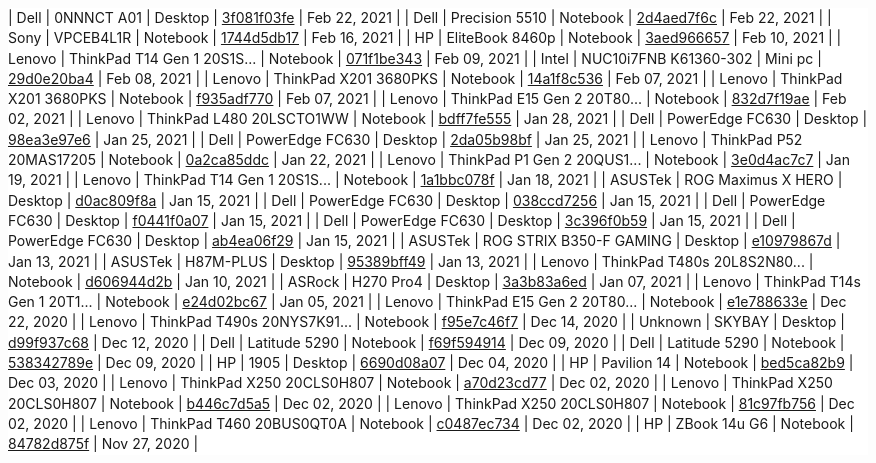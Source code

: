 | Dell          | 0NNNCT A01                  | Desktop     | [3f081f03fe](https://linux-hardware.org/?probe=3f081f03fe) | Feb 22, 2021 |
| Dell          | Precision 5510              | Notebook    | [2d4aed7f6c](https://linux-hardware.org/?probe=2d4aed7f6c) | Feb 22, 2021 |
| Sony          | VPCEB4L1R                   | Notebook    | [1744d5db17](https://linux-hardware.org/?probe=1744d5db17) | Feb 16, 2021 |
| HP            | EliteBook 8460p             | Notebook    | [3aed966657](https://linux-hardware.org/?probe=3aed966657) | Feb 10, 2021 |
| Lenovo        | ThinkPad T14 Gen 1 20S1S... | Notebook    | [071f1be343](https://linux-hardware.org/?probe=071f1be343) | Feb 09, 2021 |
| Intel         | NUC10i7FNB K61360-302       | Mini pc     | [29d0e20ba4](https://linux-hardware.org/?probe=29d0e20ba4) | Feb 08, 2021 |
| Lenovo        | ThinkPad X201 3680PKS       | Notebook    | [14a1f8c536](https://linux-hardware.org/?probe=14a1f8c536) | Feb 07, 2021 |
| Lenovo        | ThinkPad X201 3680PKS       | Notebook    | [f935adf770](https://linux-hardware.org/?probe=f935adf770) | Feb 07, 2021 |
| Lenovo        | ThinkPad E15 Gen 2 20T80... | Notebook    | [832d7f19ae](https://linux-hardware.org/?probe=832d7f19ae) | Feb 02, 2021 |
| Lenovo        | ThinkPad L480 20LSCTO1WW    | Notebook    | [bdff7fe555](https://linux-hardware.org/?probe=bdff7fe555) | Jan 28, 2021 |
| Dell          | PowerEdge FC630             | Desktop     | [98ea3e97e6](https://linux-hardware.org/?probe=98ea3e97e6) | Jan 25, 2021 |
| Dell          | PowerEdge FC630             | Desktop     | [2da05b98bf](https://linux-hardware.org/?probe=2da05b98bf) | Jan 25, 2021 |
| Lenovo        | ThinkPad P52 20MAS17205     | Notebook    | [0a2ca85ddc](https://linux-hardware.org/?probe=0a2ca85ddc) | Jan 22, 2021 |
| Lenovo        | ThinkPad P1 Gen 2 20QUS1... | Notebook    | [3e0d4ac7c7](https://linux-hardware.org/?probe=3e0d4ac7c7) | Jan 19, 2021 |
| Lenovo        | ThinkPad T14 Gen 1 20S1S... | Notebook    | [1a1bbc078f](https://linux-hardware.org/?probe=1a1bbc078f) | Jan 18, 2021 |
| ASUSTek       | ROG Maximus X HERO          | Desktop     | [d0ac809f8a](https://linux-hardware.org/?probe=d0ac809f8a) | Jan 15, 2021 |
| Dell          | PowerEdge FC630             | Desktop     | [038ccd7256](https://linux-hardware.org/?probe=038ccd7256) | Jan 15, 2021 |
| Dell          | PowerEdge FC630             | Desktop     | [f0441f0a07](https://linux-hardware.org/?probe=f0441f0a07) | Jan 15, 2021 |
| Dell          | PowerEdge FC630             | Desktop     | [3c396f0b59](https://linux-hardware.org/?probe=3c396f0b59) | Jan 15, 2021 |
| Dell          | PowerEdge FC630             | Desktop     | [ab4ea06f29](https://linux-hardware.org/?probe=ab4ea06f29) | Jan 15, 2021 |
| ASUSTek       | ROG STRIX B350-F GAMING     | Desktop     | [e10979867d](https://linux-hardware.org/?probe=e10979867d) | Jan 13, 2021 |
| ASUSTek       | H87M-PLUS                   | Desktop     | [95389bff49](https://linux-hardware.org/?probe=95389bff49) | Jan 13, 2021 |
| Lenovo        | ThinkPad T480s 20L8S2N80... | Notebook    | [d606944d2b](https://linux-hardware.org/?probe=d606944d2b) | Jan 10, 2021 |
| ASRock        | H270 Pro4                   | Desktop     | [3a3b83a6ed](https://linux-hardware.org/?probe=3a3b83a6ed) | Jan 07, 2021 |
| Lenovo        | ThinkPad T14s Gen 1 20T1... | Notebook    | [e24d02bc67](https://linux-hardware.org/?probe=e24d02bc67) | Jan 05, 2021 |
| Lenovo        | ThinkPad E15 Gen 2 20T80... | Notebook    | [e1e788633e](https://linux-hardware.org/?probe=e1e788633e) | Dec 22, 2020 |
| Lenovo        | ThinkPad T490s 20NYS7K91... | Notebook    | [f95e7c46f7](https://linux-hardware.org/?probe=f95e7c46f7) | Dec 14, 2020 |
| Unknown       | SKYBAY                      | Desktop     | [d99f937c68](https://linux-hardware.org/?probe=d99f937c68) | Dec 12, 2020 |
| Dell          | Latitude 5290               | Notebook    | [f69f594914](https://linux-hardware.org/?probe=f69f594914) | Dec 09, 2020 |
| Dell          | Latitude 5290               | Notebook    | [538342789e](https://linux-hardware.org/?probe=538342789e) | Dec 09, 2020 |
| HP            | 1905                        | Desktop     | [6690d08a07](https://linux-hardware.org/?probe=6690d08a07) | Dec 04, 2020 |
| HP            | Pavilion 14                 | Notebook    | [bed5ca82b9](https://linux-hardware.org/?probe=bed5ca82b9) | Dec 03, 2020 |
| Lenovo        | ThinkPad X250 20CLS0H807    | Notebook    | [a70d23cd77](https://linux-hardware.org/?probe=a70d23cd77) | Dec 02, 2020 |
| Lenovo        | ThinkPad X250 20CLS0H807    | Notebook    | [b446c7d5a5](https://linux-hardware.org/?probe=b446c7d5a5) | Dec 02, 2020 |
| Lenovo        | ThinkPad X250 20CLS0H807    | Notebook    | [81c97fb756](https://linux-hardware.org/?probe=81c97fb756) | Dec 02, 2020 |
| Lenovo        | ThinkPad T460 20BUS0QT0A    | Notebook    | [c0487ec734](https://linux-hardware.org/?probe=c0487ec734) | Dec 02, 2020 |
| HP            | ZBook 14u G6                | Notebook    | [84782d875f](https://linux-hardware.org/?probe=84782d875f) | Nov 27, 2020 |